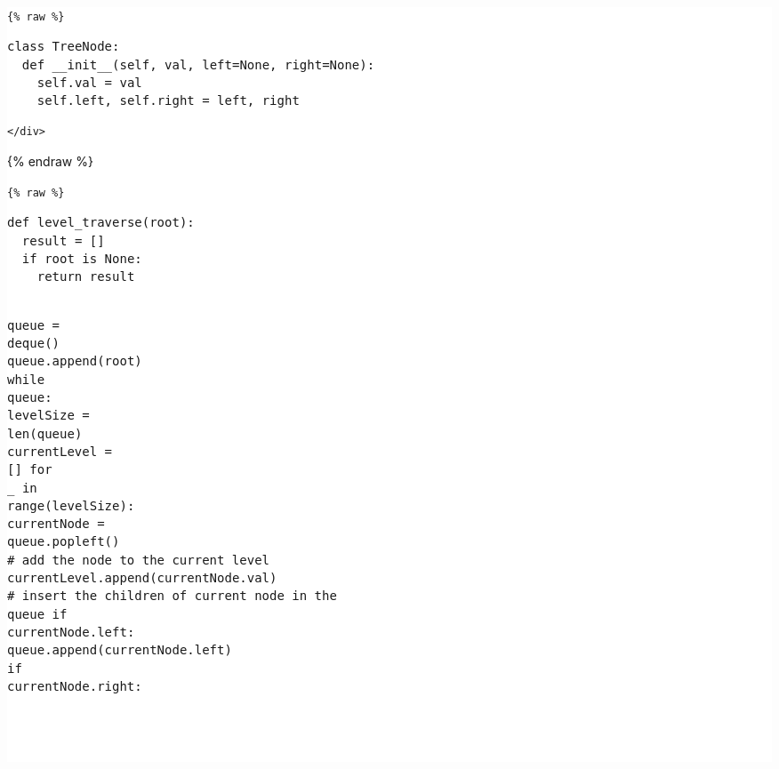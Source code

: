     {% raw %}
    
<div class="cell border-box-sizing code_cell rendered">
<div class="input">

<div class="inner_cell">
    <div class="input_area">
<div class=" highlight hl-python"><pre><span></span><span class="k">class</span> <span class="nc">TreeNode</span><span class="p">:</span>
  <span class="k">def</span> <span class="fm">__init__</span><span class="p">(</span><span class="bp">self</span><span class="p">,</span> <span class="n">val</span><span class="p">,</span> <span class="n">left</span><span class="o">=</span><span class="kc">None</span><span class="p">,</span> <span class="n">right</span><span class="o">=</span><span class="kc">None</span><span class="p">):</span>
    <span class="bp">self</span><span class="o">.</span><span class="n">val</span> <span class="o">=</span> <span class="n">val</span>
    <span class="bp">self</span><span class="o">.</span><span class="n">left</span><span class="p">,</span> <span class="bp">self</span><span class="o">.</span><span class="n">right</span> <span class="o">=</span> <span class="n">left</span><span class="p">,</span> <span class="n">right</span>
</pre></div>

    </div>
</div>
</div>

</div>
    {% endraw %}

    {% raw %}
    
<div class="cell border-box-sizing code_cell rendered">
<div class="input">

<div class="inner_cell">
    <div class="input_area">
<div class=" highlight hl-python"><pre><span></span><span class="k">def</span> <span class="nf">level_traverse</span><span class="p">(</span><span class="n">root</span><span class="p">):</span>
  <span class="n">result</span> <span class="o">=</span> <span class="p">[]</span>
  <span class="k">if</span> <span class="n">root</span> <span class="ow">is</span> <span class="kc">None</span><span class="p">:</span>
    <span class="k">return</span> <span class="n">result</span>

  <span class="n">queue</span> <span class="o">=</span> <span class="n">deque</span><span class="p">()</span>
  <span class="n">queue</span><span class="o">.</span><span class="n">append</span><span class="p">(</span><span class="n">root</span><span class="p">)</span>
  <span class="k">while</span> <span class="n">queue</span><span class="p">:</span>
    <span class="n">levelSize</span> <span class="o">=</span> <span class="nb">len</span><span class="p">(</span><span class="n">queue</span><span class="p">)</span>
    <span class="n">currentLevel</span> <span class="o">=</span> <span class="p">[]</span>
    <span class="k">for</span> <span class="n">_</span> <span class="ow">in</span> <span class="nb">range</span><span class="p">(</span><span class="n">levelSize</span><span class="p">):</span>
      <span class="n">currentNode</span> <span class="o">=</span> <span class="n">queue</span><span class="o">.</span><span class="n">popleft</span><span class="p">()</span>
      <span class="c1"># add the node to the current level</span>
      <span class="n">currentLevel</span><span class="o">.</span><span class="n">append</span><span class="p">(</span><span class="n">currentNode</span><span class="o">.</span><span class="n">val</span><span class="p">)</span>
      <span class="c1"># insert the children of current node in the queue</span>
      <span class="k">if</span> <span class="n">currentNode</span><span class="o">.</span><span class="n">left</span><span class="p">:</span>
        <span class="n">queue</span><span class="o">.</span><span class="n">append</span><span class="p">(</span><span class="n">currentNode</span><span class="o">.</span><span class="n">left</span><span class="p">)</span>
      <span class="k">if</span> <span class="n">currentNode</span><span class="o">.</span><span class="n">right</span><span class="p">:</span>